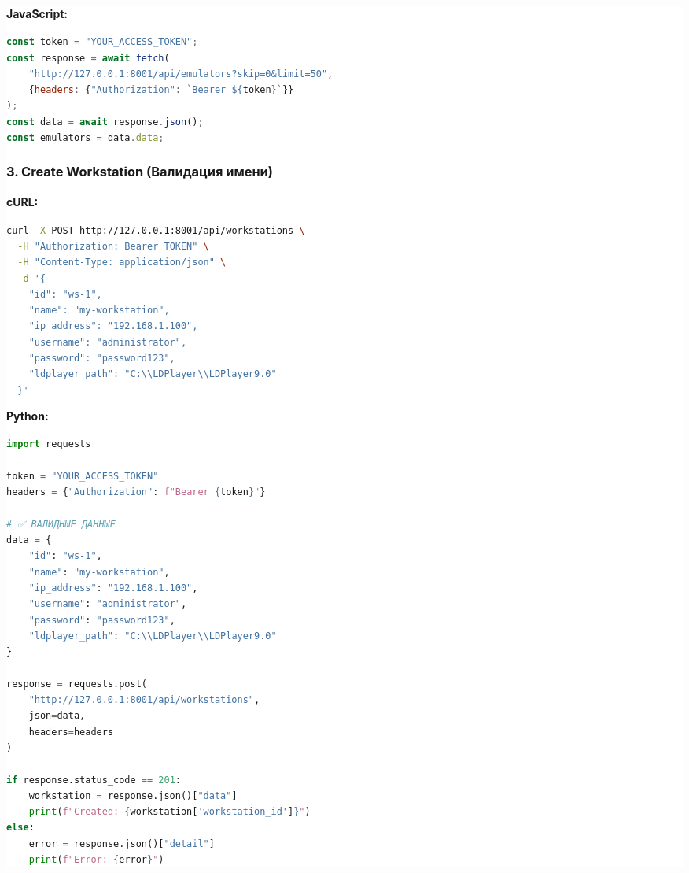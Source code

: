 **JavaScript:**
```javascript
const token = "YOUR_ACCESS_TOKEN";
const response = await fetch(
    "http://127.0.0.1:8001/api/emulators?skip=0&limit=50",
    {headers: {"Authorization": `Bearer ${token}`}}
);
const data = await response.json();
const emulators = data.data;
```

### 3. Create Workstation (Валидация имени)

**cURL:**
```bash
curl -X POST http://127.0.0.1:8001/api/workstations \
  -H "Authorization: Bearer TOKEN" \
  -H "Content-Type: application/json" \
  -d '{
    "id": "ws-1",
    "name": "my-workstation",
    "ip_address": "192.168.1.100",
    "username": "administrator",
    "password": "password123",
    "ldplayer_path": "C:\\LDPlayer\\LDPlayer9.0"
  }'
```

**Python:**
```python
import requests

token = "YOUR_ACCESS_TOKEN"
headers = {"Authorization": f"Bearer {token}"}

# ✅ ВАЛИДНЫЕ ДАННЫЕ
data = {
    "id": "ws-1",
    "name": "my-workstation",
    "ip_address": "192.168.1.100",
    "username": "administrator",
    "password": "password123",
    "ldplayer_path": "C:\\LDPlayer\\LDPlayer9.0"
}

response = requests.post(
    "http://127.0.0.1:8001/api/workstations",
    json=data,
    headers=headers
)

if response.status_code == 201:
    workstation = response.json()["data"]
    print(f"Created: {workstation['workstation_id']}")
else:
    error = response.json()["detail"]
    print(f"Error: {error}")
```
